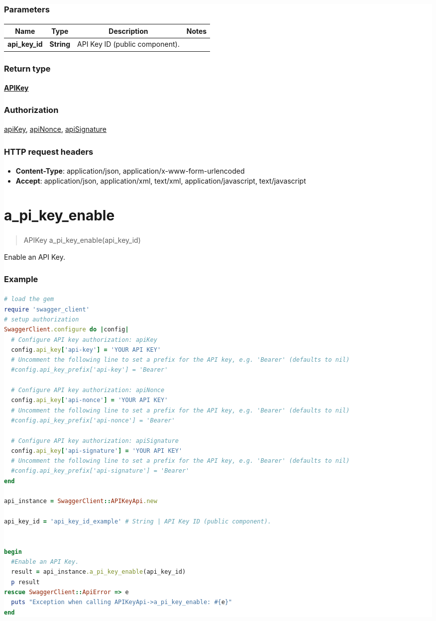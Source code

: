 ### Parameters

Name | Type | Description  | Notes
------------- | ------------- | ------------- | -------------
 **api_key_id** | **String**| API Key ID (public component). | 

### Return type

[**APIKey**](APIKey.md)

### Authorization

[apiKey](../README.md#apiKey), [apiNonce](../README.md#apiNonce), [apiSignature](../README.md#apiSignature)

### HTTP request headers

 - **Content-Type**: application/json, application/x-www-form-urlencoded
 - **Accept**: application/json, application/xml, text/xml, application/javascript, text/javascript



# **a_pi_key_enable**
> APIKey a_pi_key_enable(api_key_id)

Enable an API Key.

### Example
```ruby
# load the gem
require 'swagger_client'
# setup authorization
SwaggerClient.configure do |config|
  # Configure API key authorization: apiKey
  config.api_key['api-key'] = 'YOUR API KEY'
  # Uncomment the following line to set a prefix for the API key, e.g. 'Bearer' (defaults to nil)
  #config.api_key_prefix['api-key'] = 'Bearer'

  # Configure API key authorization: apiNonce
  config.api_key['api-nonce'] = 'YOUR API KEY'
  # Uncomment the following line to set a prefix for the API key, e.g. 'Bearer' (defaults to nil)
  #config.api_key_prefix['api-nonce'] = 'Bearer'

  # Configure API key authorization: apiSignature
  config.api_key['api-signature'] = 'YOUR API KEY'
  # Uncomment the following line to set a prefix for the API key, e.g. 'Bearer' (defaults to nil)
  #config.api_key_prefix['api-signature'] = 'Bearer'
end

api_instance = SwaggerClient::APIKeyApi.new

api_key_id = 'api_key_id_example' # String | API Key ID (public component).


begin
  #Enable an API Key.
  result = api_instance.a_pi_key_enable(api_key_id)
  p result
rescue SwaggerClient::ApiError => e
  puts "Exception when calling APIKeyApi->a_pi_key_enable: #{e}"
end
```
